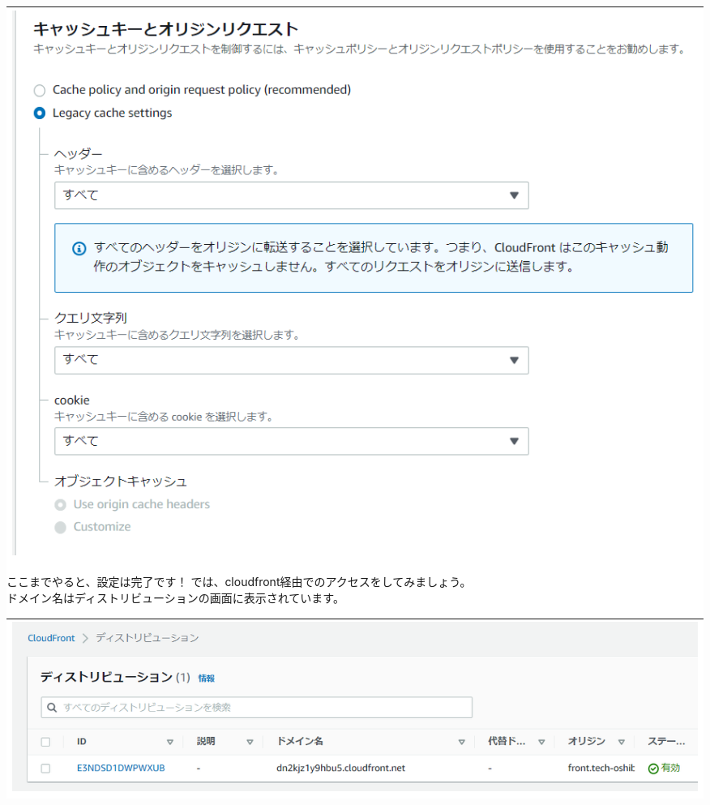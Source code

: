 |![設定画面3](https://raw.githubusercontent.com/proshiba/tech-memo/main/hacking/images/cloudfronting/cloudfronting-cdn-03.png)|
|:-:|

ここまでやると、設定は完了です！
では、cloudfront経由でのアクセスをしてみましょう。  
ドメイン名はディストリビューションの画面に表示されています。

| ![CDNのドメイン名](https://raw.githubusercontent.com/proshiba/tech-memo/main/hacking/images/cloudfronting/cloudfronting-cdn-04.png) |
|:-:|
